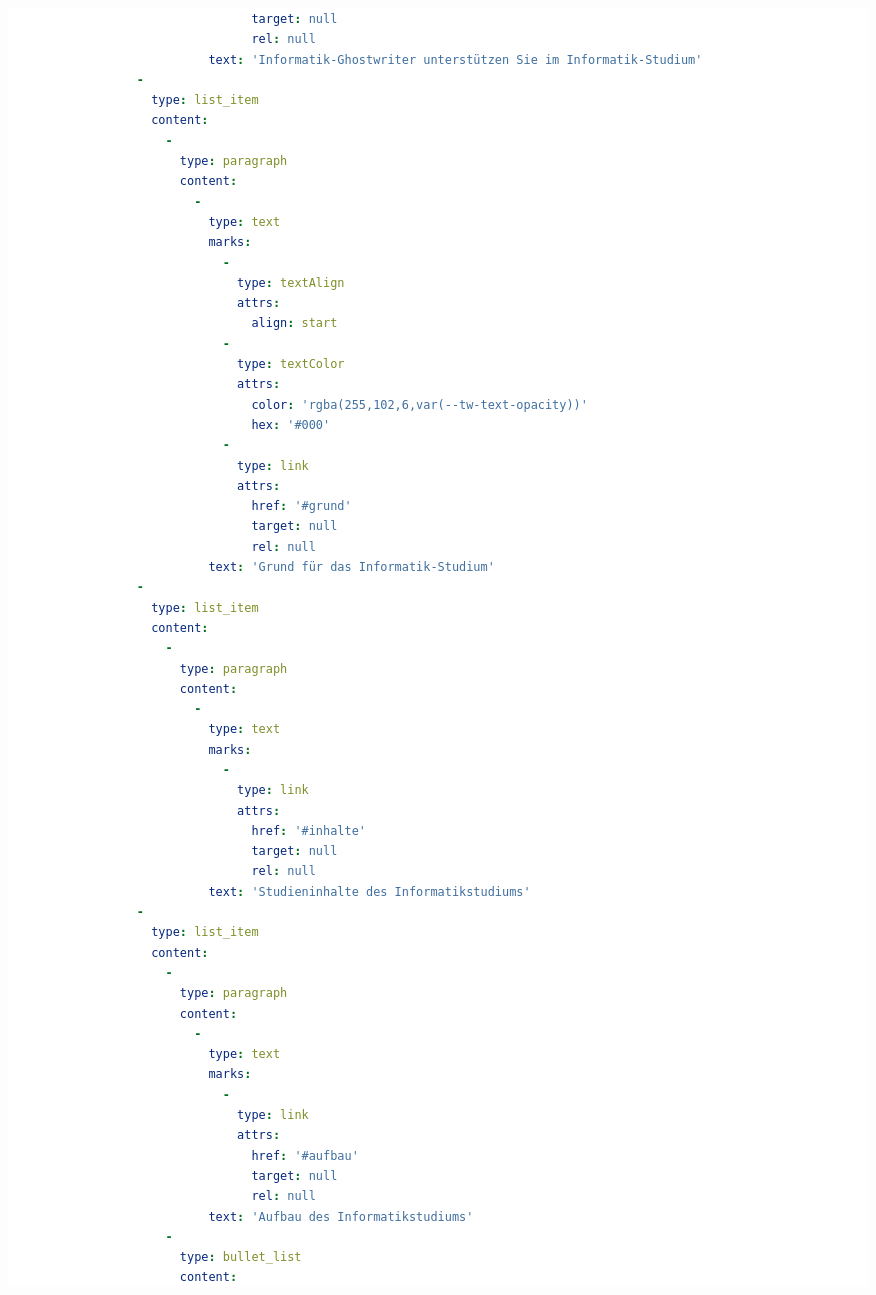```yaml
                                  target: null
                                  rel: null
                            text: 'Informatik-Ghostwriter unterstützen Sie im Informatik-Studium'
                  -
                    type: list_item
                    content:
                      -
                        type: paragraph
                        content:
                          -
                            type: text
                            marks:
                              -
                                type: textAlign
                                attrs:
                                  align: start
                              -
                                type: textColor
                                attrs:
                                  color: 'rgba(255,102,6,var(--tw-text-opacity))'
                                  hex: '#000'
                              -
                                type: link
                                attrs:
                                  href: '#grund'
                                  target: null
                                  rel: null
                            text: 'Grund für das Informatik-Studium'
                  -
                    type: list_item
                    content:
                      -
                        type: paragraph
                        content:
                          -
                            type: text
                            marks:
                              -
                                type: link
                                attrs:
                                  href: '#inhalte'
                                  target: null
                                  rel: null
                            text: 'Studieninhalte des Informatikstudiums'
                  -
                    type: list_item
                    content:
                      -
                        type: paragraph
                        content:
                          -
                            type: text
                            marks:
                              -
                                type: link
                                attrs:
                                  href: '#aufbau'
                                  target: null
                                  rel: null
                            text: 'Aufbau des Informatikstudiums'
                      -
                        type: bullet_list
                        content:
```